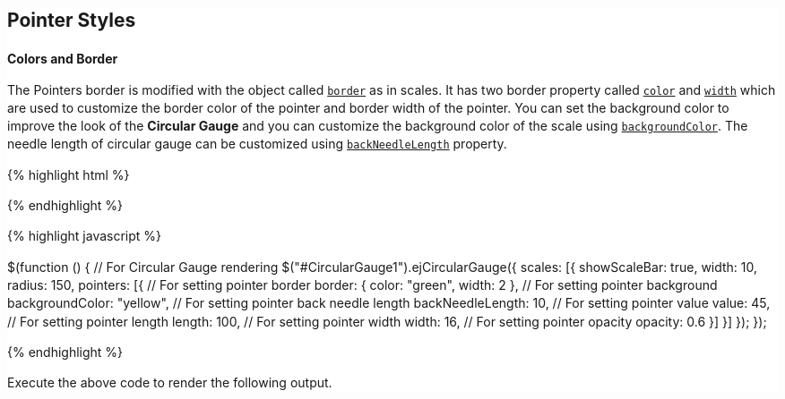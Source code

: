 ## Pointer Styles

**Colors and Border**

The Pointers border is modified with the object called [`border`](../api/ejcirculargauge#members:scales-pointers-border) as in scales. It has two border property called [`color`](../api/ejcirculargauge#members:scales-pointers-border-color) and [`width`](../api/ejcirculargauge#members:scales-pointers-border-width) which are used to customize the border color of the pointer and border width of the pointer. You can set the background color to improve the look of the **Circular Gauge** and you can customize the background color of the scale using [`backgroundColor`](../api/ejcirculargauge#members:scales-pointers-backgroundcolor). The needle length of circular gauge can be customized using [`backNeedleLength`](../api/ejcirculargauge#members:scales-pointers-backneedlelength) property.

{% highlight html %}

<div id="CircularGauge1"></div>

{% endhighlight %}


{% highlight javascript %}

 $(function () {
        // For Circular Gauge rendering
        $("#CircularGauge1").ejCircularGauge({
            scales: [{
                showScaleBar: true,
                width: 10, radius: 150,
                pointers: [{
                    // For setting pointer border
                    border: { color: "green", width: 2 },
                    // For setting pointer background
                    backgroundColor: "yellow",
                    // For setting pointer back needle length
                    backNeedleLength: 10, 
                    // For setting pointer value
                    value: 45,
                    // For setting pointer length
                    length: 100,
                    // For setting pointer width
                    width: 16,
                    // For setting pointer opacity
                    opacity: 0.6
                }]
            }]
        });
    });


{% endhighlight %}



Execute the above code to render the following output.
